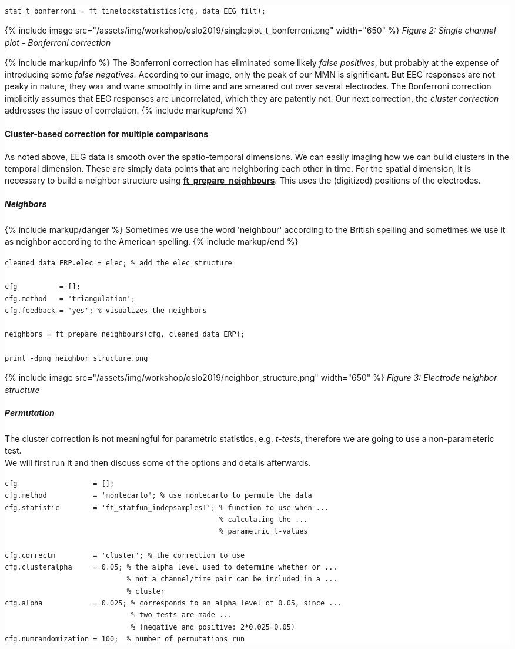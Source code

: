     stat_t_bonferroni = ft_timelockstatistics(cfg, data_EEG_filt);

{% include image src="/assets/img/workshop/oslo2019/singleplot_t_bonferroni.png" width="650" %}
_Figure 2: Single channel plot - Bonferroni correction_

{% include markup/info %}
The Bonferroni correction has eliminated some likely _false positives_, but probably at the expense of introducing some _false negatives_. According to our image, only the peak of our MMN is significant. But EEG responses are not peaky in nature, they wax and wane smoothly in time and are smeared out over several electrodes. The Bonferroni correction implicitly assumes that EEG responses are uncorrelated, which they are patently not. Our next correction, the _cluster correction_ addresses the issue of correlation.
{% include markup/end %}

#### Cluster-based correction for multiple comparisons

As noted above, EEG data is smooth over the spatio-temporal dimensions. We can easily imaging how we can build clusters in the temporal dimension. These are simply data points that are neighboring each other in time. For the spatial dimension, it is necessary to build a neighbor structure using **[ft_prepare_neighbours](https://github.com/fieldtrip/fieldtrip/blob/release/ft_prepare_neighbours.m)**. This uses the (digitized) positions of the electrodes.

##### Neighbors

{% include markup/danger %}
Sometimes we use the word 'neighbour' according to the British spelling and sometimes we use it as neighbor according to the American spelling.
{% include markup/end %}


    cleaned_data_ERP.elec = elec; % add the elec structure

    cfg          = [];
    cfg.method   = 'triangulation';
    cfg.feedback = 'yes'; % visualizes the neighbors

    neighbors = ft_prepare_neighbours(cfg, cleaned_data_ERP);

    print -dpng neighbor_structure.png

{% include image src="/assets/img/workshop/oslo2019/neighbor_structure.png" width="650" %}
_Figure 3: Electrode neighbor structure_

##### Permutation

The cluster correction is not meaningful for parametric statistics, e.g. _t-tests_, therefore we are going to use a non-parameteric test.  
We will first run it and then discuss some of the options and details afterwards.

    cfg                  = [];
    cfg.method           = 'montecarlo'; % use montecarlo to permute the data
    cfg.statistic        = 'ft_statfun_indepsamplesT'; % function to use when ...
                                                       % calculating the ...
                                                       % parametric t-values

    cfg.correctm         = 'cluster'; % the correction to use
    cfg.clusteralpha     = 0.05; % the alpha level used to determine whether or ...
                                 % not a channel/time pair can be included in a ...
                                 % cluster
    cfg.alpha            = 0.025; % corresponds to an alpha level of 0.05, since ...
                                  % two tests are made ...
                                  % (negative and positive: 2*0.025=0.05)
    cfg.numrandomization = 100;  % number of permutations run
